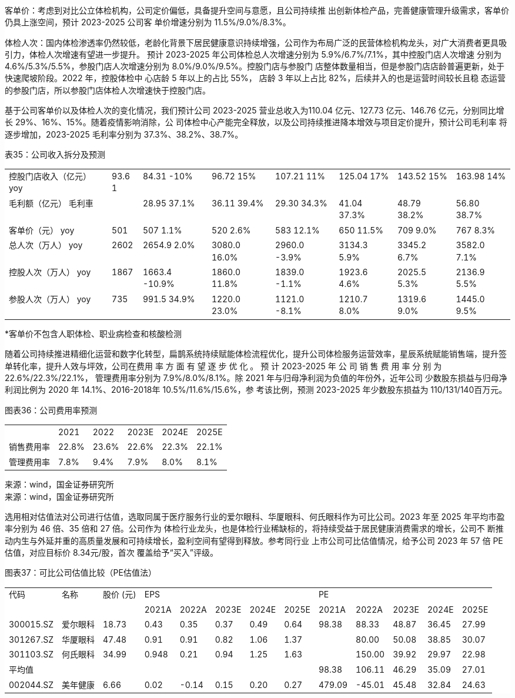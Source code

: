 客单价：考虑到对比公立体检机构，公司定价偏低，具备提升空间与意愿，且公司持续推 出创新体检产品，完善健康管理升级需求，客单价仍具上涨空间，预计 2023-2025 公司客 单价增速分别为 11.5%/9.0%/8.3%。  

体检人次：国内体检渗透率仍然较低，老龄化背景下居民健康意识持续增强，公司作为布局广泛的民营体检机构龙头，对广大消费者更具吸引力，体检人次增速有望进一步提升。 预计 2023-2025 年公司体检总人次增速分别为 5.9%/6.7%/7.1%，其中控股门店人次增速 分别为 4.6%/5.3%/5.5%，参股门店人次增速分别为 8.0%/9.0%/9.5%。控股门店与参股门 店整体数量相当，但是参股门店店龄普遍更新，处于快速爬坡阶段。2022 年，控股体检中 心店龄 5 年以上的占比 55%， 店龄 3 年以上占比 82%，后续并入的也是运营时间较长且稳 态运营的参股门店，所以参股门店体检人次增速快于控股门店。  

基于公司客单价以及体检人次的变化情况，我们预计公司 2023-2025 营业总收入为110.04 亿元、127.73 亿元、146.76 亿元，分别同比增长 29%、16%、15%。随着疫情影响消除，公 司体检中心产能完全释放，以及公司持续推进降本增效与项目定价提升，预计公司毛利率 将逐步增加，2023-2025 毛利率分别为 37.3%、38.2%、38.7%。  

表35：公司收入拆分及预测  


<html><body><table><tr><td>控股门店收入（亿元） yoy</td><td>93.61</td><td>84.31 -10%</td><td>96.72 15%</td><td>107.21 11%</td><td>125.04 17%</td><td>143.52 15%</td><td>163.98 14%</td></tr><tr><td>毛利额（亿元） 毛利車</td><td></td><td>28.95 37.1%</td><td>36.11 39.4%</td><td>29.30 34.3%</td><td>41.04 37.3%</td><td>48.79 38.2%</td><td>56.80 38.7%</td></tr><tr><td>客单价（元） yoy</td><td>501</td><td>507 1.1%</td><td>520 2.6%</td><td>583 12.1%</td><td>650 11.5%</td><td>709 9.0%</td><td>767 8.3%</td></tr><tr><td>总人次（万人） yoy</td><td>2602</td><td>2654.9 2.0%</td><td>3080.0 16.0%</td><td>2960.0 -3.9%</td><td>3134.3 5.9%</td><td>3345.2 6.7%</td><td>3582.0 7.1%</td></tr><tr><td>控股人次（万人） yoy</td><td>1867</td><td>1663.4 -10.9%</td><td>1860.0 11.8%</td><td>1839.0 -1.1%</td><td>1923.6 4.6%</td><td>2025.5 5.3%</td><td>2136.9 5.5%</td></tr><tr><td>参股人次（万人） yoy</td><td>735</td><td>991.5 34.9%</td><td>1220.0 23.0%</td><td>1121.0 -8.1%</td><td>1210.7 8.0%</td><td>1319.6 9.0%</td><td>1445.0 9.5%</td></tr></table></body></html>

\*客单价不包含人职体检、职业病检查和核酸检测  

随着公司持续推进精细化运营和数字化转型，扁鹊系统持续赋能体检流程优化，提升公司体检服务运营效率，星辰系统赋能销售端，提升签单转化率，提升人效与坪效，公司在费用 率 方 面 有 望 逐 步 优 化 。 预 计 2023-2025 年 公 司 销 售 费 用 率 分 别 为22.6%/22.3%/22.1%， 管理费用率分别为 7.9%/8.0%/8.1%。除 2021 年与归母净利润为负值的年份外，近年公司 少数股东损益与归母净利润比例为 2020 年 14.1%、2016-2018年 10.5%/11.6%/15.6%，参 考该比例，预测 2023-2025 年少数股东损益为 110/131/140百万元。  

图表36：公司费用率预测  


<html><body><table><tr><td></td><td>2021</td><td>2022</td><td>2023E</td><td>2024E</td><td>2025E</td></tr><tr><td>销售费用率</td><td>22.8%</td><td>23.6%</td><td>22.6%</td><td>22.3%</td><td>22.1%</td></tr><tr><td>管理费用率</td><td>7.8%</td><td>9.4%</td><td>7.9%</td><td>8.0%</td><td>8.1%</td></tr></table></body></html>

来源：wind，国金证券研究所  
来源：wind，国金证券研究所  

选用相对估值法对公司进行估值，选取同属于医疗服务行业的爱尔眼科、华厦眼科、何氏眼科作为可比公司。2023 年至 2025 年平均市盈率分别为 46 倍、35 倍和 27 倍。公司作为 体检行业龙头，也是体检行业稀缺标的，将持续受益于居民健康消费需求的增长，公司不 断推动内生与外延并重的高质量发展和可持续增长，盈利空间有望得到释放。参考同行业 上市公司可比估值情况，给予公司 2023 年 57 倍 PE 估值，对应目标价 8.34元/股，首次 覆盖给予“买入”评级。  

图表37：可比公司估值比较（PE估值法）  


<html><body><table><tr><td rowspan="2">代码</td><td rowspan="2">名称</td><td rowspan="2">股价 (元)</td><td colspan="5">EPS</td><td colspan="5">PE</td></tr><tr><td>2021A</td><td>2022A</td><td>2023E</td><td>2024E</td><td>2025E</td><td>2021A</td><td>2022A</td><td>2023E</td><td>2024E</td><td>2025E</td></tr><tr><td>300015.SZ</td><td>爱尔眼科</td><td>18.73</td><td>0.43</td><td>0.35</td><td>0.37</td><td>0.49</td><td>0.64</td><td>98.38</td><td>88.33</td><td>48.87</td><td>36.45</td><td>27.99</td></tr><tr><td>301267.SZ</td><td>华厦眼科</td><td>47.48</td><td>0.91</td><td>0.91</td><td>0.82</td><td>1.06</td><td>1.37</td><td></td><td>80.00</td><td>50.08</td><td>38.85</td><td>30.07</td></tr><tr><td>301103.SZ</td><td>何氏眼科</td><td>34.99</td><td>0.948</td><td>0.21</td><td>0.94</td><td>1.25</td><td>1.63</td><td></td><td>150.00</td><td>39.92</td><td>29.97</td><td>22.98</td></tr><tr><td>平均值</td><td></td><td></td><td></td><td></td><td></td><td></td><td></td><td>98.38</td><td>106.11</td><td>46.29</td><td>35.09</td><td>27.01</td></tr><tr><td>002044.SZ</td><td>美年健康</td><td>6.66</td><td>0.02</td><td>-0.14</td><td>0.15</td><td>0.20</td><td>0.27</td><td>479.09</td><td>-45.01</td><td>45.48</td><td>32.84</td><td>24.63</td></tr></table></body></html>
